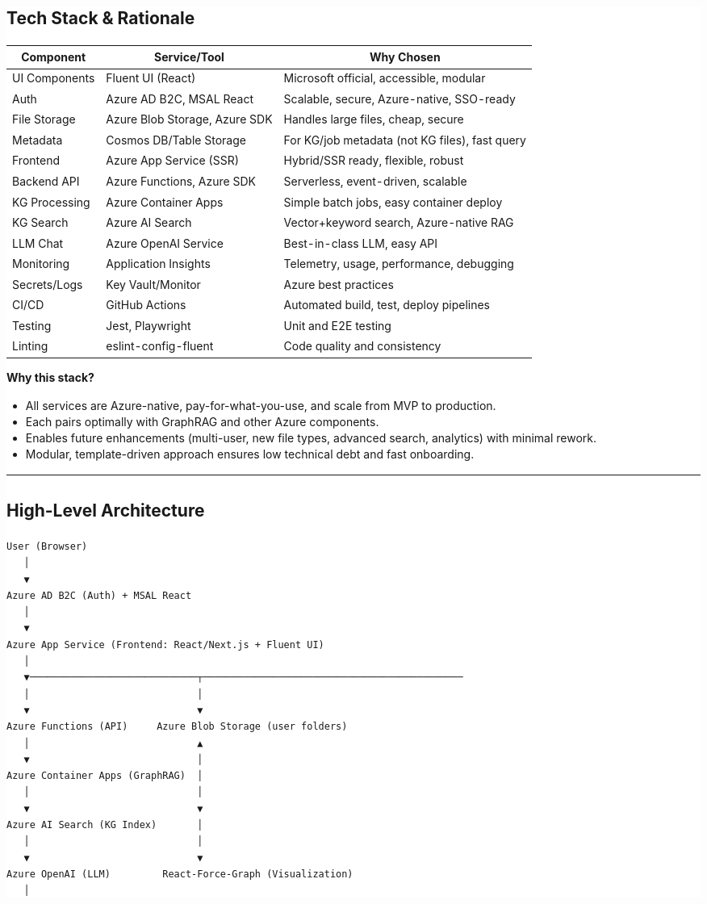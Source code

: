 
## Tech Stack & Rationale

| Component       | Service/Tool                    | Why Chosen                                  |
|-----------------|--------------------------------|---------------------------------------------|
| UI Components   | Fluent UI (React)              | Microsoft official, accessible, modular     |
| Auth            | Azure AD B2C, MSAL React       | Scalable, secure, Azure-native, SSO-ready   |
| File Storage    | Azure Blob Storage, Azure SDK  | Handles large files, cheap, secure          |
| Metadata        | Cosmos DB/Table Storage        | For KG/job metadata (not KG files), fast query |
| Frontend        | Azure App Service (SSR)        | Hybrid/SSR ready, flexible, robust          |
| Backend API     | Azure Functions, Azure SDK     | Serverless, event-driven, scalable          |
| KG Processing   | Azure Container Apps           | Simple batch jobs, easy container deploy    |
| KG Search       | Azure AI Search                | Vector+keyword search, Azure-native RAG     |
| LLM Chat        | Azure OpenAI Service           | Best-in-class LLM, easy API                 |
| Monitoring      | Application Insights           | Telemetry, usage, performance, debugging    |
| Secrets/Logs    | Key Vault/Monitor              | Azure best practices                        |
| CI/CD           | GitHub Actions                 | Automated build, test, deploy pipelines     |
| Testing         | Jest, Playwright               | Unit and E2E testing                        |
| Linting         | eslint-config-fluent           | Code quality and consistency                |

**Why this stack?**
- All services are Azure-native, pay-for-what-you-use, and scale from MVP to production.
- Each pairs optimally with GraphRAG and other Azure components.
- Enables future enhancements (multi-user, new file types, advanced search, analytics) with minimal rework.
- Modular, template-driven approach ensures low technical debt and fast onboarding.

---

## High-Level Architecture

```
User (Browser)
   │
   ▼
Azure AD B2C (Auth) + MSAL React
   │
   ▼
Azure App Service (Frontend: React/Next.js + Fluent UI)
   │
   ▼─────────────────────────────┬─────────────────────────────────────────────
   │                             │
   ▼                             ▼
Azure Functions (API)     Azure Blob Storage (user folders)
   │                             ▲
   ▼                             │
Azure Container Apps (GraphRAG)  │
   │                             │
   ▼                             ▼
Azure AI Search (KG Index)       │
   │                             │
   ▼                             ▼
Azure OpenAI (LLM)         React-Force-Graph (Visualization)
   │
```